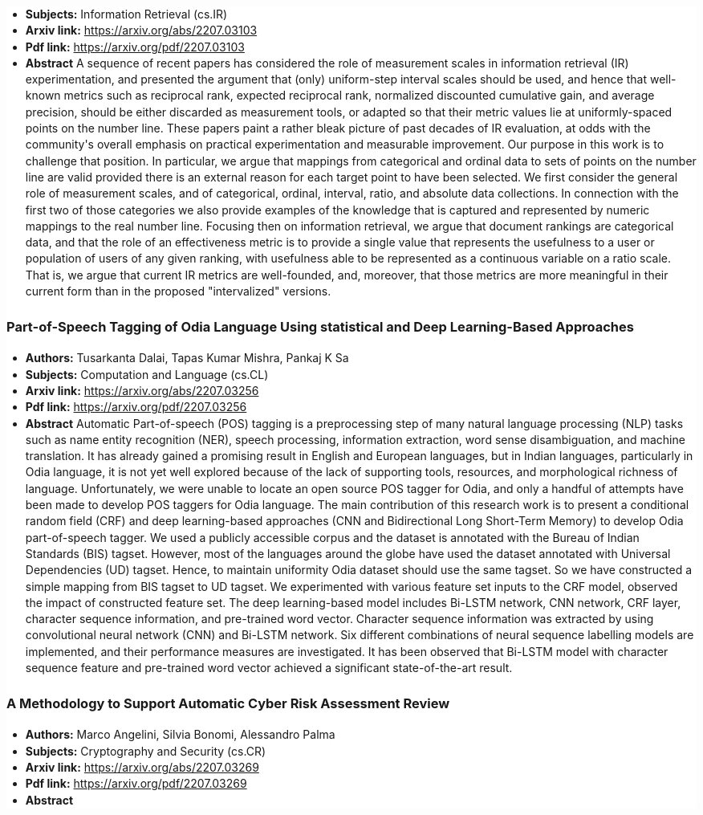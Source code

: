  - **Subjects:** Information Retrieval (cs.IR)
 - **Arxiv link:** https://arxiv.org/abs/2207.03103
 - **Pdf link:** https://arxiv.org/pdf/2207.03103
 - **Abstract**
 A sequence of recent papers has considered the role of measurement scales in information retrieval (IR) experimentation, and presented the argument that (only) uniform-step interval scales should be used, and hence that well-known metrics such as reciprocal rank, expected reciprocal rank, normalized discounted cumulative gain, and average precision, should be either discarded as measurement tools, or adapted so that their metric values lie at uniformly-spaced points on the number line. These papers paint a rather bleak picture of past decades of IR evaluation, at odds with the community's overall emphasis on practical experimentation and measurable improvement. Our purpose in this work is to challenge that position. In particular, we argue that mappings from categorical and ordinal data to sets of points on the number line are valid provided there is an external reason for each target point to have been selected. We first consider the general role of measurement scales, and of categorical, ordinal, interval, ratio, and absolute data collections. In connection with the first two of those categories we also provide examples of the knowledge that is captured and represented by numeric mappings to the real number line. Focusing then on information retrieval, we argue that document rankings are categorical data, and that the role of an effectiveness metric is to provide a single value that represents the usefulness to a user or population of users of any given ranking, with usefulness able to be represented as a continuous variable on a ratio scale. That is, we argue that current IR metrics are well-founded, and, moreover, that those metrics are more meaningful in their current form than in the proposed "intervalized" versions.
### Part-of-Speech Tagging of Odia Language Using statistical and Deep  Learning-Based Approaches
 - **Authors:** Tusarkanta Dalai, Tapas Kumar Mishra, Pankaj K Sa
 - **Subjects:** Computation and Language (cs.CL)
 - **Arxiv link:** https://arxiv.org/abs/2207.03256
 - **Pdf link:** https://arxiv.org/pdf/2207.03256
 - **Abstract**
 Automatic Part-of-speech (POS) tagging is a preprocessing step of many natural language processing (NLP) tasks such as name entity recognition (NER), speech processing, information extraction, word sense disambiguation, and machine translation. It has already gained a promising result in English and European languages, but in Indian languages, particularly in Odia language, it is not yet well explored because of the lack of supporting tools, resources, and morphological richness of language. Unfortunately, we were unable to locate an open source POS tagger for Odia, and only a handful of attempts have been made to develop POS taggers for Odia language. The main contribution of this research work is to present a conditional random field (CRF) and deep learning-based approaches (CNN and Bidirectional Long Short-Term Memory) to develop Odia part-of-speech tagger. We used a publicly accessible corpus and the dataset is annotated with the Bureau of Indian Standards (BIS) tagset. However, most of the languages around the globe have used the dataset annotated with Universal Dependencies (UD) tagset. Hence, to maintain uniformity Odia dataset should use the same tagset. So we have constructed a simple mapping from BIS tagset to UD tagset. We experimented with various feature set inputs to the CRF model, observed the impact of constructed feature set. The deep learning-based model includes Bi-LSTM network, CNN network, CRF layer, character sequence information, and pre-trained word vector. Character sequence information was extracted by using convolutional neural network (CNN) and Bi-LSTM network. Six different combinations of neural sequence labelling models are implemented, and their performance measures are investigated. It has been observed that Bi-LSTM model with character sequence feature and pre-trained word vector achieved a significant state-of-the-art result.
### A Methodology to Support Automatic Cyber Risk Assessment Review
 - **Authors:** Marco Angelini, Silvia Bonomi, Alessandro Palma
 - **Subjects:** Cryptography and Security (cs.CR)
 - **Arxiv link:** https://arxiv.org/abs/2207.03269
 - **Pdf link:** https://arxiv.org/pdf/2207.03269
 - **Abstract**